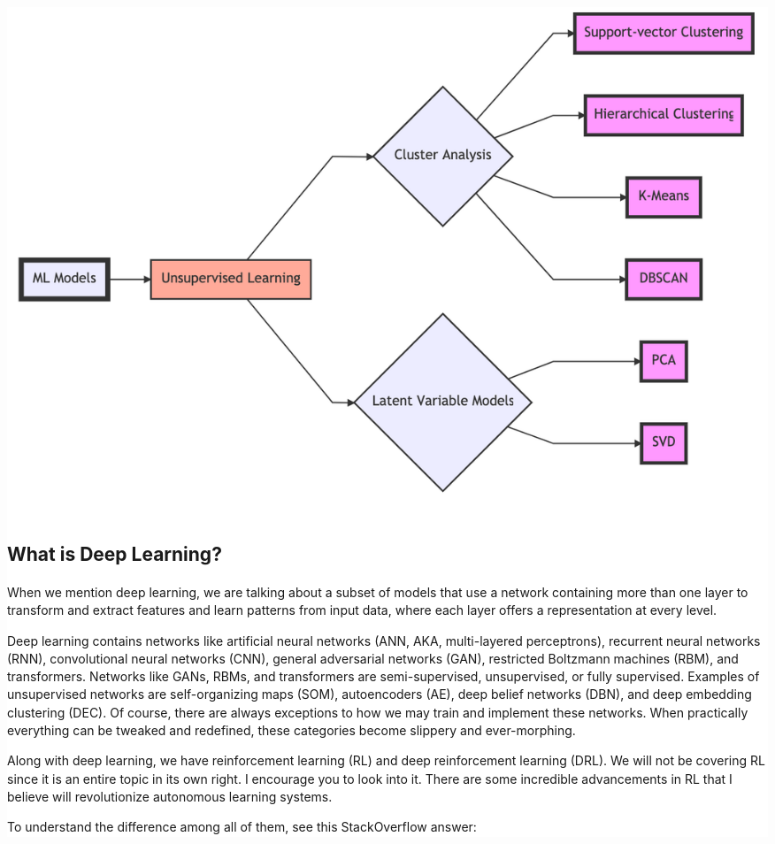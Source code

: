 ![ML_Model_Unsupervised](assets/ML_Unsupervised_Models.png)

## What is Deep Learning?

When we mention deep learning, we are talking about a subset of models that use a network containing more than one layer to transform and extract features and learn patterns from input data, where each layer offers a representation at every level.

Deep learning contains networks like artificial neural networks (ANN, AKA, multi-layered perceptrons), recurrent neural networks (RNN), convolutional neural networks (CNN), general adversarial networks (GAN), restricted Boltzmann machines (RBM), and transformers. Networks like GANs, RBMs, and transformers are semi-supervised, unsupervised, or fully supervised. Examples of unsupervised networks are self-organizing maps (SOM), autoencoders (AE), deep belief networks (DBN), and deep embedding clustering (DEC). Of course, there are always exceptions to how we may train and implement these networks. When practically everything can be tweaked and redefined, these categories become slippery and ever-morphing.

Along with deep learning, we have reinforcement learning (RL) and deep reinforcement learning (DRL). We will not be covering RL since it is an entire topic in its own right. I encourage you to look into it. There are some incredible advancements in RL that I believe will revolutionize autonomous learning systems. 

To understand the difference among all of them, see this StackOverflow answer:
